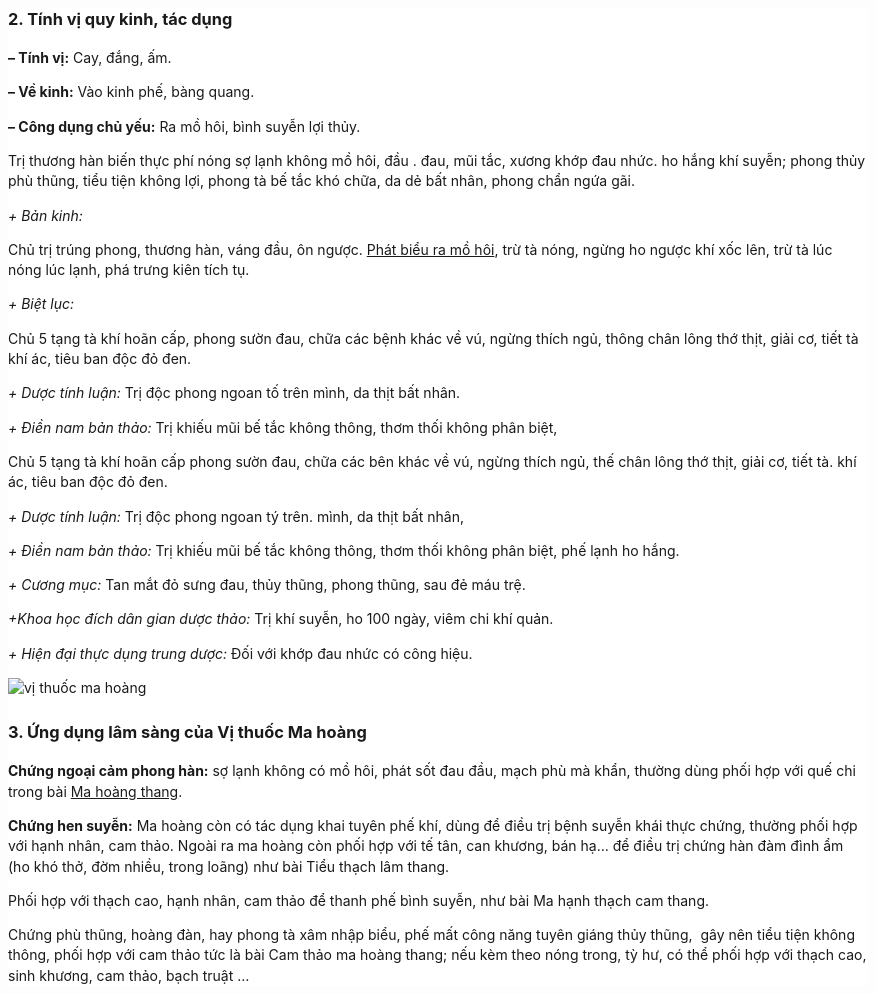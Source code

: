 ### 2. Tính vị quy kinh, tác dụng

**– Tính vị:** Cay, đắng, ấm. 

**– Về kinh:** Vào kinh phế, bàng quang. 

**– Công dụng chủ yếu:** Ra mồ hôi, bình suyễn lợi thủy.

Trị thương hàn biến thực phí nóng sợ lạnh không mồ hôi, đầu . đau, mũi tắc, xương khớp đau nhức. ho hắng khí suyễn; phong thủy phù thũng, tiểu tiện không lợi, phong tà bế tắc khó chữa, da dẻ bất nhân, phong chẩn ngứa gãi.

*+ Bản kinh:*

Chủ trị trúng phong, thương hàn, váng đầu, ôn ngược. [Phát biểu ra mồ hôi](/yhctvn/dai-cuong-thuoc-giai-bieu/), trừ tà nóng, ngừng ho ngược khí xốc lên, trừ tà lúc nóng lúc lạnh, phá trưng kiên tích tụ.

*+ Biệt lục:*

Chủ 5 tạng tà khí hoãn cấp, phong sườn đau, chữa các bệnh khác về vú, ngừng thích ngủ, thông chân lông thớ thịt, giải cơ, tiết tà khí ác, tiêu ban độc đỏ đen.

*+ Dược tính luận:* Trị độc phong ngoan tố trên mình, da thịt bất nhân.

*+ Điền nam bản thảo:* Trị khiếu mũi bế tắc không thông, thơm thối không phân biệt,

Chủ 5 tạng tà khí hoãn cấp phong sườn đau, chữa các bên khác về vú, ngừng thích ngủ, thế chân lông thớ thịt, giải cơ, tiết tà. khí ác, tiêu ban độc đỏ đen.

*+ Dược tính luận:* Trị độc phong ngoan tý trên. mình, da thịt bất nhân,

*+ Điền nam bản thảo:* Trị khiếu mũi bế tắc không thông, thơm thối không phân biệt, phế lạnh ho hắng.

*+ Cương mục:* Tan mắt đỏ sưng đau, thủy thũng, phong thũng, sau đẻ máu trệ.

*+Khoa học đích dân gian dược thảo:* Trị khí suyễn, ho 100 ngày, viêm chi khí quản.

*+ Hiện đại thực dụng trung dược:* Đối với khớp đau nhức có công hiệu.

![vị thuốc ma hoàng](/imgs/yhctvn/vi-thuoc-ma-hoang.jpg.png)

### 3. Ứng dụng lâm sàng của Vị thuốc Ma hoàng

**Chứng ngoại cảm phong hàn:** sợ lạnh không có mồ hôi, phát sốt đau đầu, mạch phù mà khẩn, thường dùng phối hợp với quế chi trong bài [Ma hoàng thang](/yhctvn/bai-thuoc-ma-hoang-thang/). 

**Chứng hen suyễn:** Ma hoàng còn có tác dụng khai tuyên phế khí, dùng để điều trị bệnh suyễn khái thực chứng, thường phối hợp với hạnh nhân, cam thảo. Ngoài ra ma hoàng còn phối hợp với tế tân, can khương, bán hạ… để điều trị chứng hàn đàm đình ẩm (ho khó thở, đờm nhiều, trong loãng) như bài Tiểu thạch lâm thang. 

Phối hợp với thạch cao, hạnh nhân, cam thảo để thanh phế bình suyễn, như bài Ma hạnh thạch cam thang. 

Chứng phù thũng, hoàng đàn, hay phong tà xâm nhập biểu, phế mất công năng tuyên giáng thủy thũng,  gây nên tiểu tiện không thông, phối hợp với cam thảo tức là bài Cam thảo ma hoàng thang; nếu kèm theo nóng trong, tỳ hư, có thể phối hợp với thạch cao, sinh khương, cam thảo, bạch truật …
